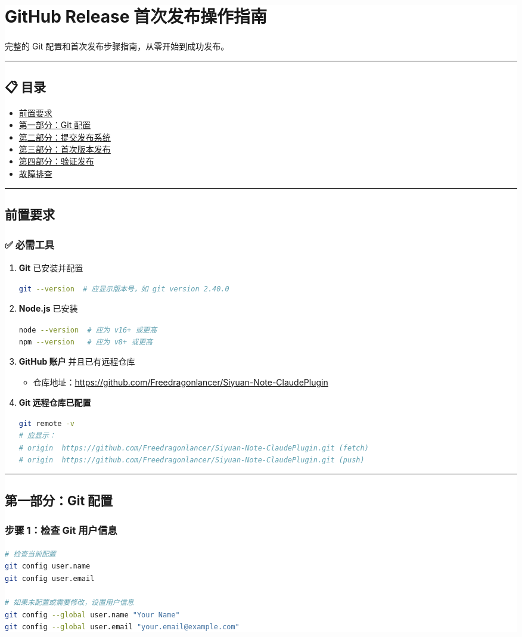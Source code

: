 # GitHub Release 首次发布操作指南

完整的 Git 配置和首次发布步骤指南，从零开始到成功发布。

---

## 📋 目录

- [前置要求](#前置要求)
- [第一部分：Git 配置](#第一部分git-配置)
- [第二部分：提交发布系统](#第二部分提交发布系统)
- [第三部分：首次版本发布](#第三部分首次版本发布)
- [第四部分：验证发布](#第四部分验证发布)
- [故障排查](#故障排查)

---

## 前置要求

### ✅ 必需工具

1. **Git** 已安装并配置
   ```bash
   git --version  # 应显示版本号，如 git version 2.40.0
   ```

2. **Node.js** 已安装
   ```bash
   node --version  # 应为 v16+ 或更高
   npm --version   # 应为 v8+ 或更高
   ```

3. **GitHub 账户** 并且已有远程仓库
   - 仓库地址：https://github.com/Freedragonlancer/Siyuan-Note-ClaudePlugin

4. **Git 远程仓库已配置**
   ```bash
   git remote -v
   # 应显示：
   # origin  https://github.com/Freedragonlancer/Siyuan-Note-ClaudePlugin.git (fetch)
   # origin  https://github.com/Freedragonlancer/Siyuan-Note-ClaudePlugin.git (push)
   ```

---

## 第一部分：Git 配置

### 步骤 1：检查 Git 用户信息

```bash
# 检查当前配置
git config user.name
git config user.email

# 如果未配置或需要修改，设置用户信息
git config --global user.name "Your Name"
git config --global user.email "your.email@example.com"
```
